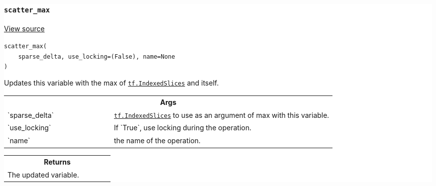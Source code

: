 
<h3 id="scatter_max"><code>scatter_max</code></h3>

<a target="_blank" href="https://github.com/tensorflow/tensorflow/blob/r2.3/tensorflow/python/ops/variables.py#L662-L677">View source</a>

<pre class="devsite-click-to-copy prettyprint lang-py tfo-signature-link">
<code>scatter_max(
    sparse_delta, use_locking=(False), name=None
)
</code></pre>

Updates this variable with the max of <a href="../tf/IndexedSlices.md"><code>tf.IndexedSlices</code></a> and itself.



 <table class="responsive fixed orange">
<colgroup><col width="214px"><col></colgroup>
<tr><th colspan="2">Args</th></tr>

<tr>
<td>
`sparse_delta`
</td>
<td>
<a href="../tf/IndexedSlices.md"><code>tf.IndexedSlices</code></a> to use as an argument of max with this
variable.
</td>
</tr><tr>
<td>
`use_locking`
</td>
<td>
If `True`, use locking during the operation.
</td>
</tr><tr>
<td>
`name`
</td>
<td>
the name of the operation.
</td>
</tr>
</table>




 <table class="responsive fixed orange">
<colgroup><col width="214px"><col></colgroup>
<tr><th colspan="2">Returns</th></tr>
<tr class="alt">
<td colspan="2">
The updated variable.
</td>
</tr>
